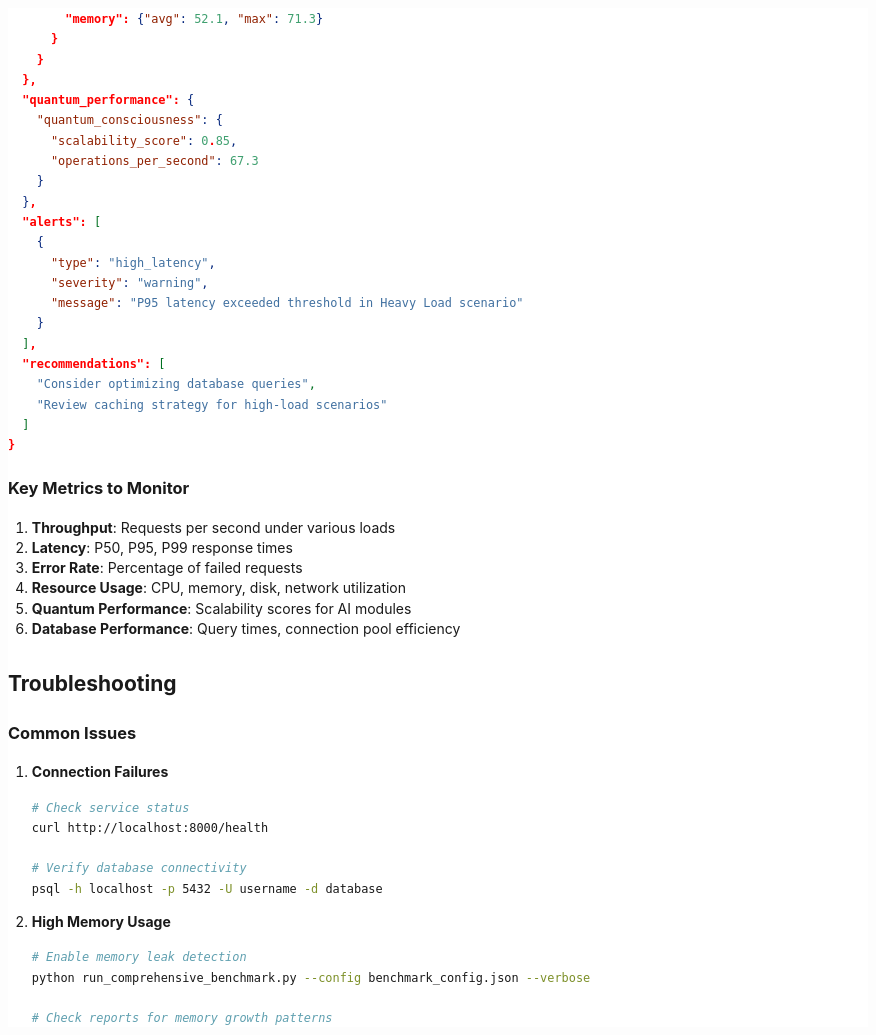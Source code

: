 ```json
        "memory": {"avg": 52.1, "max": 71.3}
      }
    }
  },
  "quantum_performance": {
    "quantum_consciousness": {
      "scalability_score": 0.85,
      "operations_per_second": 67.3
    }
  },
  "alerts": [
    {
      "type": "high_latency",
      "severity": "warning",
      "message": "P95 latency exceeded threshold in Heavy Load scenario"
    }
  ],
  "recommendations": [
    "Consider optimizing database queries",
    "Review caching strategy for high-load scenarios"
  ]
}
```

### Key Metrics to Monitor

1. **Throughput**: Requests per second under various loads
2. **Latency**: P50, P95, P99 response times
3. **Error Rate**: Percentage of failed requests
4. **Resource Usage**: CPU, memory, disk, network utilization
5. **Quantum Performance**: Scalability scores for AI modules
6. **Database Performance**: Query times, connection pool efficiency

## Troubleshooting

### Common Issues

1. **Connection Failures**
   ```bash
   # Check service status
   curl http://localhost:8000/health
   
   # Verify database connectivity
   psql -h localhost -p 5432 -U username -d database
   ```

2. **High Memory Usage**
   ```bash
   # Enable memory leak detection
   python run_comprehensive_benchmark.py --config benchmark_config.json --verbose
   
   # Check reports for memory growth patterns
   ```
